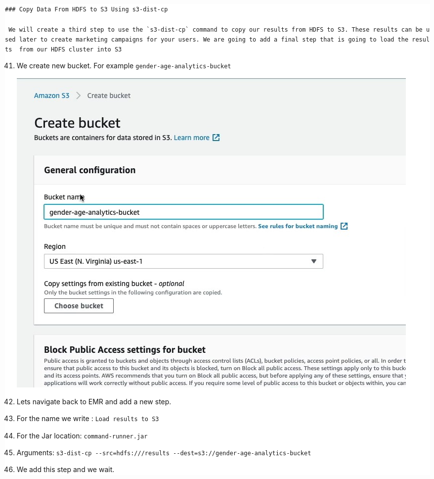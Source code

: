     ### Copy Data From HDFS to S3 Using s3-dist-cp

     We will create a third step to use the `s3-dist-cp` command to copy our results from HDFS to S3. These results can be used later to create marketing campaigns for your users. We are going to add a final step that is going to load the results  from our HDFS cluster into S3

41. We create new bucket. For example `gender-age-analytics-bucket`

    ![](../assets/images/posts/2021-02-15-Data-analysis-with-Spark-on-EMR/30.jpg)

42. Lets navigate back to EMR and add a new step.

43. For the name we write : `Load results to S3`

44. For the Jar location: `command-runner.jar`

45. Arguments: `s3-dist-cp --src=hdfs:///results --dest=s3://gender-age-analytics-bucket`

46. We add this step and we wait.
